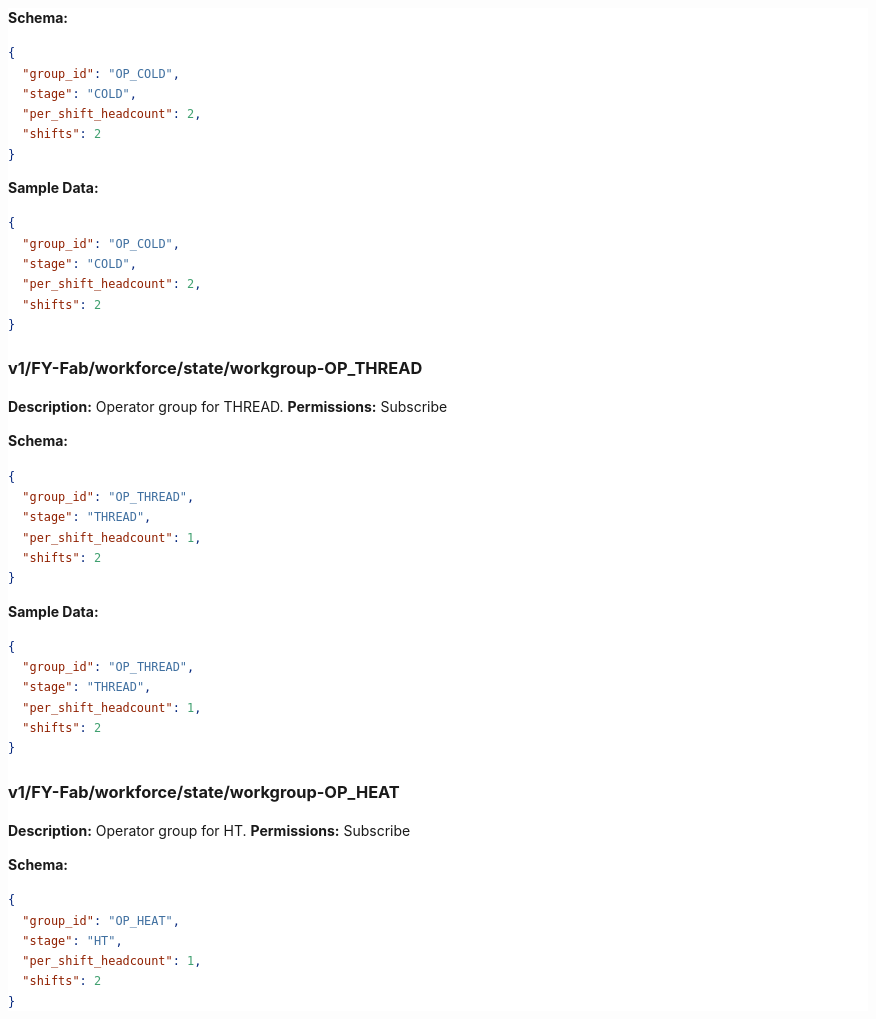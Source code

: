 **Schema:**
```json
{
  "group_id": "OP_COLD",
  "stage": "COLD",
  "per_shift_headcount": 2,
  "shifts": 2
}
```

**Sample Data:**
```json
{
  "group_id": "OP_COLD",
  "stage": "COLD",
  "per_shift_headcount": 2,
  "shifts": 2
}
```

### v1/FY-Fab/workforce/state/workgroup-OP_THREAD

**Description:** Operator group for THREAD.
**Permissions:** Subscribe

**Schema:**
```json
{
  "group_id": "OP_THREAD",
  "stage": "THREAD",
  "per_shift_headcount": 1,
  "shifts": 2
}
```

**Sample Data:**
```json
{
  "group_id": "OP_THREAD",
  "stage": "THREAD",
  "per_shift_headcount": 1,
  "shifts": 2
}
```

### v1/FY-Fab/workforce/state/workgroup-OP_HEAT

**Description:** Operator group for HT.
**Permissions:** Subscribe

**Schema:**
```json
{
  "group_id": "OP_HEAT",
  "stage": "HT",
  "per_shift_headcount": 1,
  "shifts": 2
}
```
